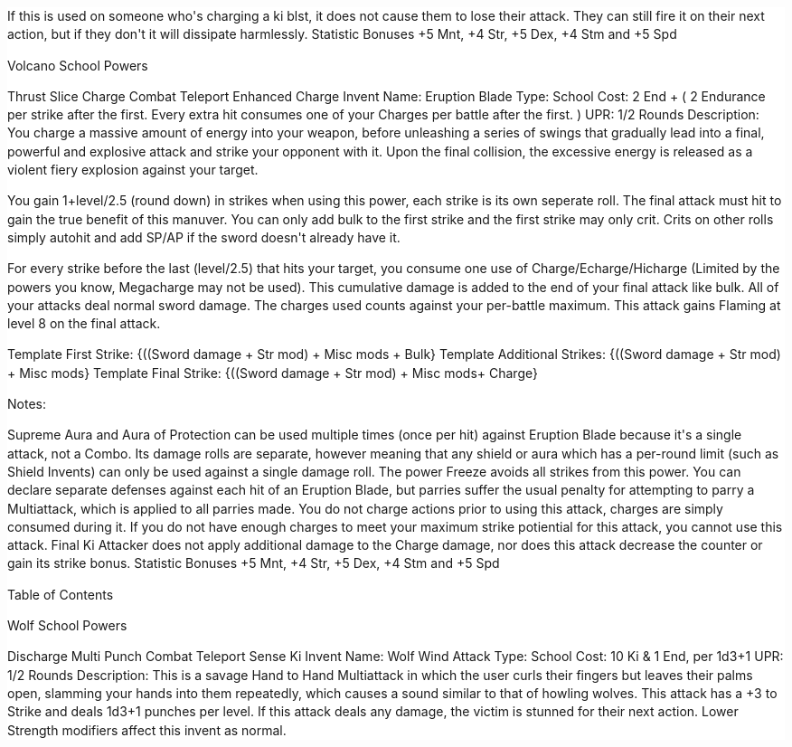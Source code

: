 If this is used on someone who's charging a ki blst, it does not cause them to lose their attack. They can still fire it on their next action, but if they don't it will dissipate harmlessly.
Statistic Bonuses +5 Mnt, +4 Str, +5 Dex, +4 Stm and +5 Spd

Volcano School
Powers

Thrust
Slice
Charge
Combat Teleport
Enhanced Charge
Invent Name: Eruption Blade Type: School Cost: 2 End + ( 2 Endurance per strike after the first. Every extra hit consumes one of your Charges per battle after the first. ) UPR: 1/2 Rounds Description: You charge a massive amount of energy into your weapon, before unleashing a series of swings that gradually lead into a final, powerful and explosive attack and strike your opponent with it. Upon the final collision, the excessive energy is released as a violent fiery explosion against your target.

You gain 1+level/2.5 (round down) in strikes when using this power, each strike is its own seperate roll. The final attack must hit to gain the true benefit of this manuver. You can only add bulk to the first strike and the first strike may only crit. Crits on other rolls simply autohit and add SP/AP if the sword doesn't already have it.

For every strike before the last (level/2.5) that hits your target, you consume one use of Charge/Echarge/Hicharge (Limited by the powers you know, Megacharge may not be used). This cumulative damage is added to the end of your final attack like bulk. All of your attacks deal normal sword damage. The charges used counts against your per-battle maximum. This attack gains Flaming at level 8 on the final attack.

Template First Strike: {((Sword damage + Str mod) + Misc mods + Bulk} Template Additional Strikes: {((Sword damage + Str mod) + Misc mods} Template Final Strike: {((Sword damage + Str mod) + Misc mods+ Charge}

Notes:

Supreme Aura and Aura of Protection can be used multiple times (once per hit) against Eruption Blade because it's a single attack, not a Combo. Its damage rolls are separate, however meaning that any shield or aura which has a per-round limit (such as Shield Invents) can only be used against a single damage roll.
The power Freeze avoids all strikes from this power.
You can declare separate defenses against each hit of an Eruption Blade, but parries suffer the usual penalty for attempting to parry a Multiattack, which is applied to all parries made.
You do not charge actions prior to using this attack, charges are simply consumed during it. If you do not have enough charges to meet your maximum strike potiential for this attack, you cannot use this attack.
Final Ki Attacker does not apply additional damage to the Charge damage, nor does this attack decrease the counter or gain its strike bonus.
Statistic Bonuses +5 Mnt, +4 Str, +5 Dex, +4 Stm and +5 Spd

Table of Contents

Wolf School
Powers

Discharge
Multi Punch
Combat Teleport
Sense Ki
Invent Name: Wolf Wind Attack Type: School Cost: 10 Ki & 1 End, per 1d3+1 UPR: 1/2 Rounds Description: This is a savage Hand to Hand Multiattack in which the user curls their fingers but leaves their palms open, slamming your hands into them repeatedly, which causes a sound similar to that of howling wolves. This attack has a +3 to Strike and deals 1d3+1 punches per level. If this attack deals any damage, the victim is stunned for their next action. Lower Strength modifiers affect this invent as normal.
